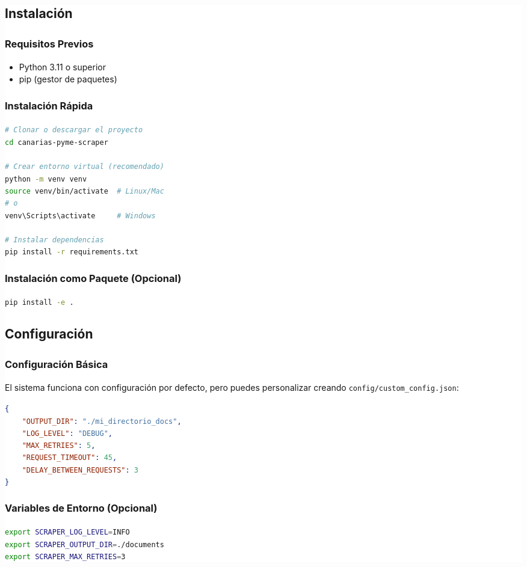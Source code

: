 ## Instalación

### Requisitos Previos
- Python 3.11 o superior
- pip (gestor de paquetes)

### Instalación Rápida

```bash
# Clonar o descargar el proyecto
cd canarias-pyme-scraper

# Crear entorno virtual (recomendado)
python -m venv venv
source venv/bin/activate  # Linux/Mac
# o
venv\Scripts\activate     # Windows

# Instalar dependencias
pip install -r requirements.txt
```

### Instalación como Paquete (Opcional)

```bash
pip install -e .
```

## Configuración

### Configuración Básica

El sistema funciona con configuración por defecto, pero puedes personalizar creando `config/custom_config.json`:

```json
{
    "OUTPUT_DIR": "./mi_directorio_docs",
    "LOG_LEVEL": "DEBUG",
    "MAX_RETRIES": 5,
    "REQUEST_TIMEOUT": 45,
    "DELAY_BETWEEN_REQUESTS": 3
}
```

### Variables de Entorno (Opcional)

```bash
export SCRAPER_LOG_LEVEL=INFO
export SCRAPER_OUTPUT_DIR=./documents
export SCRAPER_MAX_RETRIES=3
```
